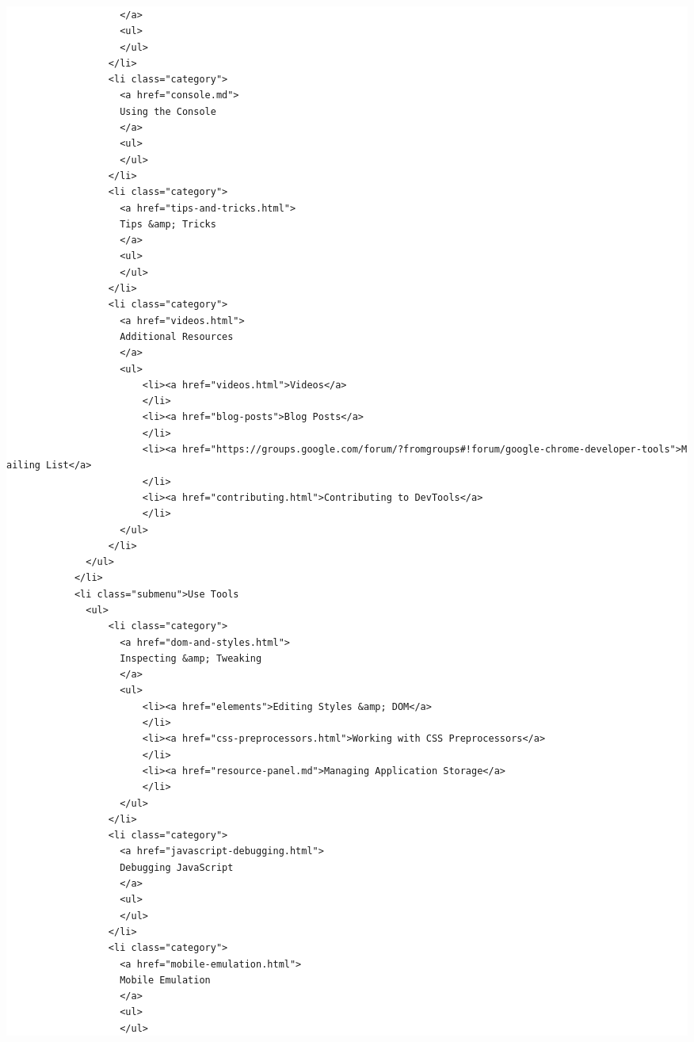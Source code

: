                         </a>
                        <ul>
                        </ul>
                      </li>
                      <li class="category">
                        <a href="console.md">
                        Using the Console
                        </a>
                        <ul>
                        </ul>
                      </li>
                      <li class="category">
                        <a href="tips-and-tricks.html">
                        Tips &amp; Tricks
                        </a>
                        <ul>
                        </ul>
                      </li>
                      <li class="category">
                        <a href="videos.html">
                        Additional Resources
                        </a>
                        <ul>
                            <li><a href="videos.html">Videos</a>
                            </li>
                            <li><a href="blog-posts">Blog Posts</a>
                            </li>
                            <li><a href="https://groups.google.com/forum/?fromgroups#!forum/google-chrome-developer-tools">Mailing List</a>
                            </li>
                            <li><a href="contributing.html">Contributing to DevTools</a>
                            </li>
                        </ul>
                      </li>
                  </ul>
                </li>
                <li class="submenu">Use Tools
                  <ul>
                      <li class="category">
                        <a href="dom-and-styles.html">
                        Inspecting &amp; Tweaking
                        </a>
                        <ul>
                            <li><a href="elements">Editing Styles &amp; DOM</a>
                            </li>
                            <li><a href="css-preprocessors.html">Working with CSS Preprocessors</a>
                            </li>
                            <li><a href="resource-panel.md">Managing Application Storage</a>
                            </li>
                        </ul>
                      </li>
                      <li class="category">
                        <a href="javascript-debugging.html">
                        Debugging JavaScript
                        </a>
                        <ul>
                        </ul>
                      </li>
                      <li class="category">
                        <a href="mobile-emulation.html">
                        Mobile Emulation
                        </a>
                        <ul>
                        </ul>